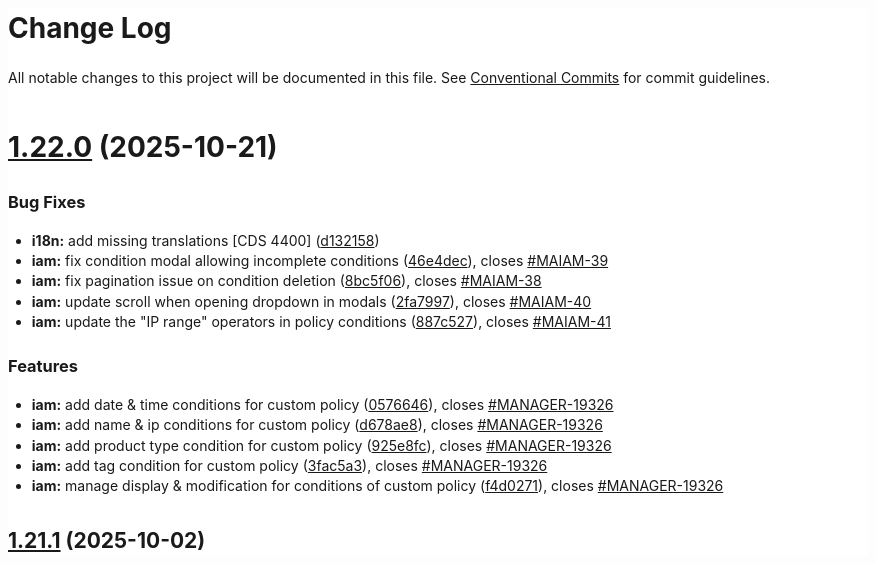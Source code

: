 # Change Log

All notable changes to this project will be documented in this file.
See [Conventional Commits](https://conventionalcommits.org) for commit guidelines.

# [1.22.0](https://github.com/ovh/manager/compare/@ovh-ux/manager-iam@1.21.1...@ovh-ux/manager-iam@1.22.0) (2025-10-21)


### Bug Fixes

* **i18n:** add missing translations [CDS 4400] ([d132158](https://github.com/ovh/manager/commit/d132158bdf4dc3025413fd0d366685b1940f51e1))
* **iam:** fix condition modal allowing incomplete conditions ([46e4dec](https://github.com/ovh/manager/commit/46e4decaa41c0df0d23741b9224d51605074ec91)), closes [#MAIAM-39](https://github.com/ovh/manager/issues/MAIAM-39)
* **iam:** fix pagination issue on condition deletion ([8bc5f06](https://github.com/ovh/manager/commit/8bc5f067962e2433b8195f32a935e15c68f15740)), closes [#MAIAM-38](https://github.com/ovh/manager/issues/MAIAM-38)
* **iam:** update scroll when opening dropdown in modals ([2fa7997](https://github.com/ovh/manager/commit/2fa79975ed72fc81407ab6315a012faf345db93a)), closes [#MAIAM-40](https://github.com/ovh/manager/issues/MAIAM-40)
* **iam:** update the "IP range" operators in policy conditions ([887c527](https://github.com/ovh/manager/commit/887c527ff7f37960fc30cc2ff08bbdf341c1b7f4)), closes [#MAIAM-41](https://github.com/ovh/manager/issues/MAIAM-41)


### Features

* **iam:** add date & time conditions for custom policy ([0576646](https://github.com/ovh/manager/commit/0576646226c41a4b82320332fd7a494714c5d58f)), closes [#MANAGER-19326](https://github.com/ovh/manager/issues/MANAGER-19326)
* **iam:** add name & ip conditions for custom policy ([d678ae8](https://github.com/ovh/manager/commit/d678ae8252be2db80e413e5bb9f8fc10a63d79e4)), closes [#MANAGER-19326](https://github.com/ovh/manager/issues/MANAGER-19326)
* **iam:** add product type condition for custom policy ([925e8fc](https://github.com/ovh/manager/commit/925e8fcb2021ea7608c6fdb937555114e7d6c2d2)), closes [#MANAGER-19326](https://github.com/ovh/manager/issues/MANAGER-19326)
* **iam:** add tag condition for custom policy ([3fac5a3](https://github.com/ovh/manager/commit/3fac5a34f8a5a9c09d838d323e381b6d1dbc93b2)), closes [#MANAGER-19326](https://github.com/ovh/manager/issues/MANAGER-19326)
* **iam:** manage display & modification for conditions of custom policy ([f4d0271](https://github.com/ovh/manager/commit/f4d0271804750cf064c897eca5b17c8d9199cb9b)), closes [#MANAGER-19326](https://github.com/ovh/manager/issues/MANAGER-19326)





## [1.21.1](https://github.com/ovh/manager/compare/@ovh-ux/manager-iam@1.21.0...@ovh-ux/manager-iam@1.21.1) (2025-10-02)
